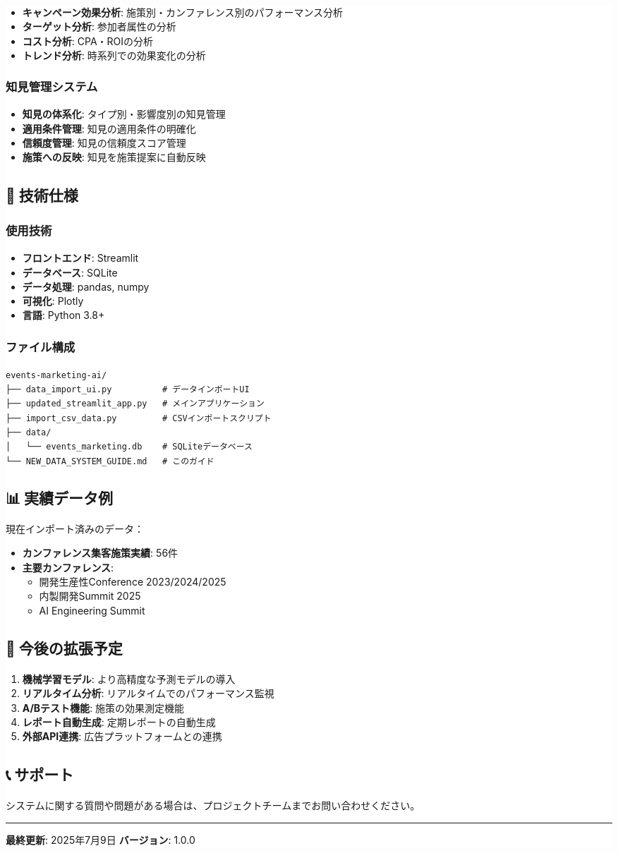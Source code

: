 - **キャンペーン効果分析**: 施策別・カンファレンス別のパフォーマンス分析
- **ターゲット分析**: 参加者属性の分析
- **コスト分析**: CPA・ROIの分析
- **トレンド分析**: 時系列での効果変化の分析

### 知見管理システム

- **知見の体系化**: タイプ別・影響度別の知見管理
- **適用条件管理**: 知見の適用条件の明確化
- **信頼度管理**: 知見の信頼度スコア管理
- **施策への反映**: 知見を施策提案に自動反映

## 🔧 技術仕様

### 使用技術

- **フロントエンド**: Streamlit
- **データベース**: SQLite
- **データ処理**: pandas, numpy
- **可視化**: Plotly
- **言語**: Python 3.8+

### ファイル構成

```
events-marketing-ai/
├── data_import_ui.py          # データインポートUI
├── updated_streamlit_app.py   # メインアプリケーション
├── import_csv_data.py         # CSVインポートスクリプト
├── data/
│   └── events_marketing.db    # SQLiteデータベース
└── NEW_DATA_SYSTEM_GUIDE.md   # このガイド
```

## 📊 実績データ例

現在インポート済みのデータ：
- **カンファレンス集客施策実績**: 56件
- **主要カンファレンス**:
  - 開発生産性Conference 2023/2024/2025
  - 内製開発Summit 2025
  - AI Engineering Summit

## 🎯 今後の拡張予定

1. **機械学習モデル**: より高精度な予測モデルの導入
2. **リアルタイム分析**: リアルタイムでのパフォーマンス監視
3. **A/Bテスト機能**: 施策の効果測定機能
4. **レポート自動生成**: 定期レポートの自動生成
5. **外部API連携**: 広告プラットフォームとの連携

## 📞 サポート

システムに関する質問や問題がある場合は、プロジェクトチームまでお問い合わせください。

---

**最終更新**: 2025年7月9日
**バージョン**: 1.0.0 